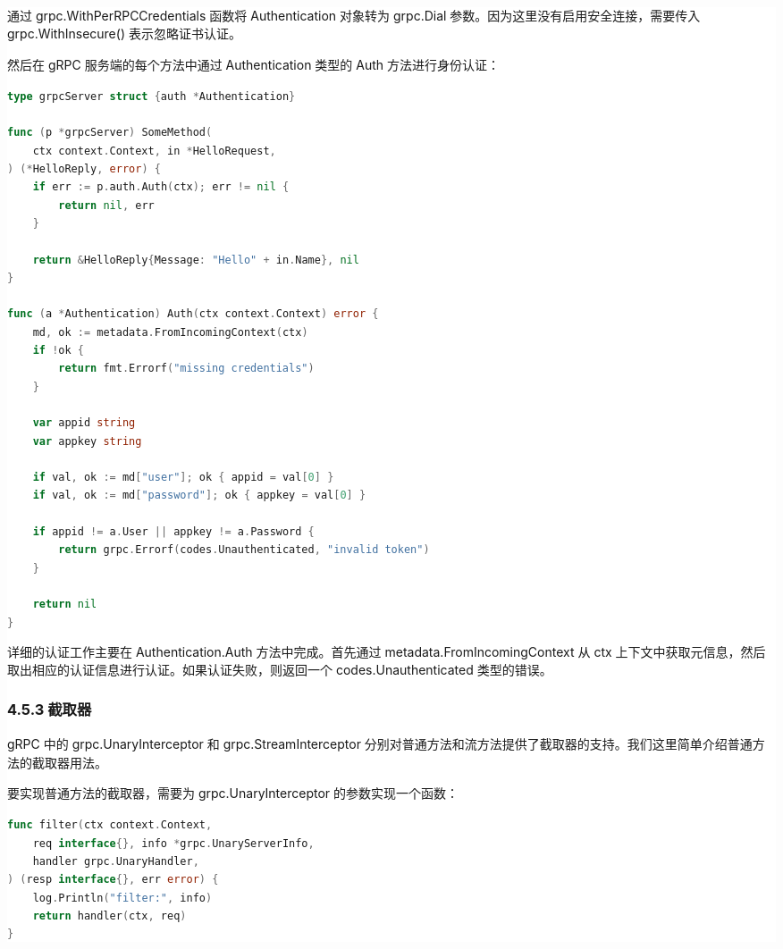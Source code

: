 通过 grpc.WithPerRPCCredentials 函数将 Authentication 对象转为 grpc.Dial 参数。因为这里没有启用安全连接，需要传入 grpc.WithInsecure() 表示忽略证书认证。

然后在 gRPC 服务端的每个方法中通过 Authentication 类型的 Auth 方法进行身份认证：

```go
type grpcServer struct {auth *Authentication}

func (p *grpcServer) SomeMethod(
	ctx context.Context, in *HelloRequest,
) (*HelloReply, error) {
	if err := p.auth.Auth(ctx); err != nil {
		return nil, err
	}

	return &HelloReply{Message: "Hello" + in.Name}, nil
}

func (a *Authentication) Auth(ctx context.Context) error {
	md, ok := metadata.FromIncomingContext(ctx)
	if !ok {
		return fmt.Errorf("missing credentials")
	}

	var appid string
	var appkey string

	if val, ok := md["user"]; ok { appid = val[0] }
	if val, ok := md["password"]; ok { appkey = val[0] }

	if appid != a.User || appkey != a.Password {
		return grpc.Errorf(codes.Unauthenticated, "invalid token")
	}

	return nil
}
```

详细的认证工作主要在 Authentication.Auth 方法中完成。首先通过 metadata.FromIncomingContext 从 ctx 上下文中获取元信息，然后取出相应的认证信息进行认证。如果认证失败，则返回一个 codes.Unauthenticated 类型的错误。

### 4.5.3 截取器

gRPC 中的 grpc.UnaryInterceptor 和 grpc.StreamInterceptor 分别对普通方法和流方法提供了截取器的支持。我们这里简单介绍普通方法的截取器用法。

要实现普通方法的截取器，需要为 grpc.UnaryInterceptor 的参数实现一个函数：

```go
func filter(ctx context.Context,
	req interface{}, info *grpc.UnaryServerInfo,
	handler grpc.UnaryHandler,
) (resp interface{}, err error) {
	log.Println("filter:", info)
	return handler(ctx, req)
}
```
